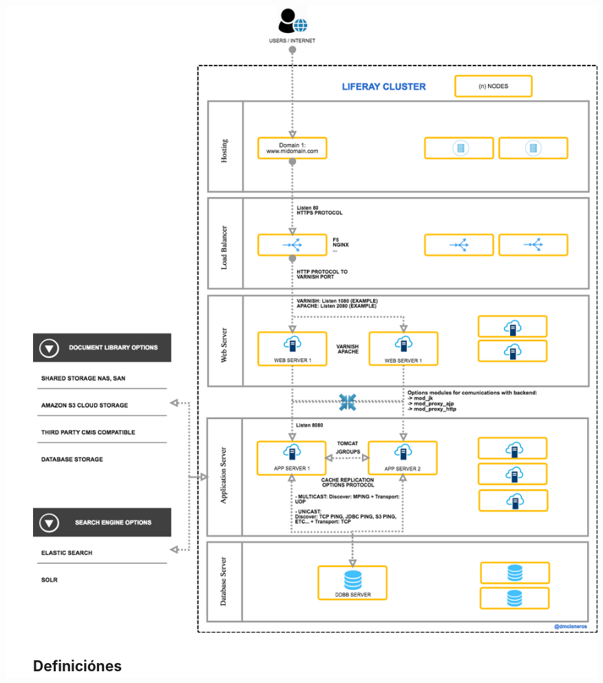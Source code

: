 <p style="margin-left: 40px; text-align: center;"><img alt="" src="images/cluster.png" width="900px" /></p>

<h2 style="margin-left: 40px;"><strong>Definiciónes</strong></h2>
